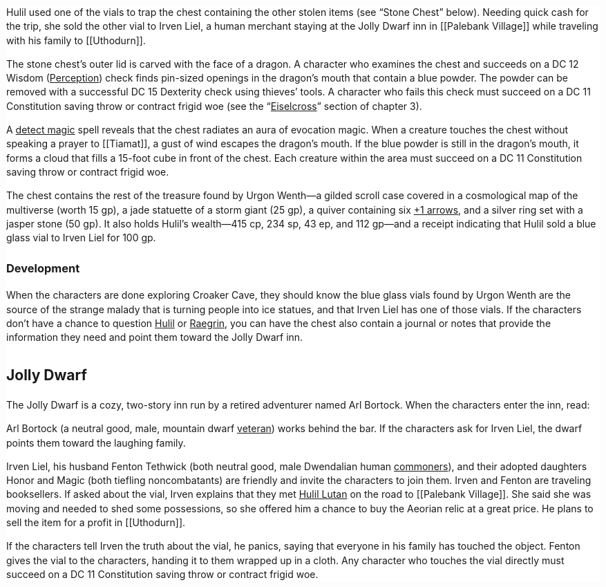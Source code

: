 Hulil used one of the vials to trap the chest containing the other stolen items (see “Stone Chest” below). Needing quick cash for the trip, she sold the other vial to Irven Liel, a human merchant staying at the Jolly Dwarf inn in [[Palebank Village]] while traveling with his family to [[Uthodurn]].

The stone chest’s outer lid is carved with the face of a dragon. A character who examines the chest and succeeds on a DC 12 Wisdom ([Perception](https://www.dndbeyond.com/compendium/rules/basic-rules/using-ability-scores#Perception)) check finds pin-sized openings in the dragon’s mouth that contain a blue powder. The powder can be removed with a successful DC 15 Dexterity check using thieves’ tools. A character who fails this check must succeed on a DC 11 Constitution saving throw or contract frigid woe (see the “[Eiselcross](https://www.dndbeyond.com/sources/egtw/[[wildemount]]-gazetteer-[[eiselcross]] "Eiselcross")” section of chapter 3).

A [detect magic](https://www.dndbeyond.com/spells/detect-magic) spell reveals that the chest radiates an aura of evocation magic. When a creature touches the chest without speaking a prayer to [[Tiamat]], a gust of wind escapes the dragon’s mouth. If the blue powder is still in the dragon’s mouth, it forms a cloud that fills a 15-foot cube in front of the chest. Each creature within the area must succeed on a DC 11 Constitution saving throw or contract frigid woe.

The chest contains the rest of the treasure found by Urgon Wenth—a gilded scroll case covered in a cosmological map of the multiverse (worth 15 gp), a jade statuette of a storm giant (25 gp), a quiver containing six [+1 arrows](https://www.dndbeyond.com/magic-items/arrows-1), and a silver ring set with a jasper stone (50 gp). It also holds Hulil’s wealth—415 cp, 234 sp, 43 ep, and 112 gp—and a receipt indicating that Hulil sold a blue glass vial to Irven Liel for 100 gp.

### Development

When the characters are done exploring Croaker Cave, they should know the blue glass vials found by Urgon Wenth are the source of the strange malady that is turning people into ice statues, and that Irven Liel has one of those vials. If the characters don’t have a chance to question [Hulil](https://www.dndbeyond.com/monsters/hulil-lutan) or [Raegrin](https://www.dndbeyond.com/monsters/raegrin-mau), you can have the chest also contain a journal or notes that provide the information they need and point them toward the Jolly Dwarf inn.

## Jolly Dwarf

The Jolly Dwarf is a cozy, two-story inn run by a retired adventurer named Arl Bortock. When the characters enter the inn, read:

Arl Bortock (a neutral good, male, mountain dwarf [veteran](https://www.dndbeyond.com/monsters/veteran)) works behind the bar. If the characters ask for Irven Liel, the dwarf points them toward the laughing family.

Irven Liel, his husband Fenton Tethwick (both neutral good, male Dwendalian human [commoners](https://www.dndbeyond.com/monsters/commoner)), and their adopted daughters Honor and Magic (both tiefling noncombatants) are friendly and invite the characters to join them. Irven and Fenton are traveling booksellers. If asked about the vial, Irven explains that they met [Hulil Lutan](https://www.dndbeyond.com/monsters/hulil-lutan) on the road to [[Palebank Village]]. She said she was moving and needed to shed some possessions, so she offered him a chance to buy the Aeorian relic at a great price. He plans to sell the item for a profit in [[Uthodurn]].

If the characters tell Irven the truth about the vial, he panics, saying that everyone in his family has touched the object. Fenton gives the vial to the characters, handing it to them wrapped up in a cloth. Any character who touches the vial directly must succeed on a DC 11 Constitution saving throw or contract frigid woe.
